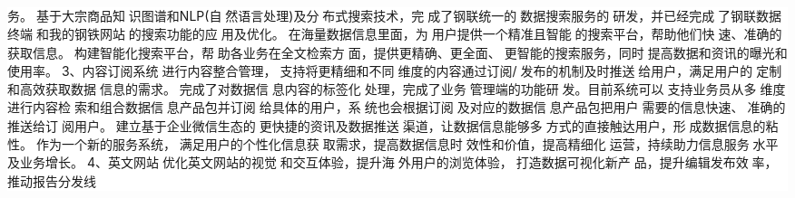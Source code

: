 务。
基于大宗商品知
识图谱和NLP(自
然语言处理)及分
布式搜索技术，完
成了钢联统一的
数据搜索服务的
研发，并已经完成
了钢联数据终端
和我的钢铁网站
的搜索功能的应
用及优化。
在海量数据信息里面，为
用户提供一个精准且智能
的搜索平台，帮助他们快
速、准确的获取信息。
构建智能化搜索平台，帮
助各业务在全文检索方
面，提供更精确、更全面、
更智能的搜索服务，同时
提高数据和资讯的曝光和
使用率。
3、内容订阅系统
进行内容整合管理，
支持将更精细和不同
维度的内容通过订阅/
发布的机制及时推送
给用户，满足用户的
定制和高效获取数据
信息的需求。
完成了对数据信
息内容的标签化
处理，完成了业务
管理端的功能研
发。目前系统可以
支持业务员从多
维度进行内容检
索和组合数据信
息产品包并订阅
给具体的用户，系
统也会根据订阅
及对应的数据信
息产品包把用户
需要的信息快速、
准确的推送给订
阅用户。
建立基于企业微信生态的
更快捷的资讯及数据推送
渠道，让数据信息能够多
方式的直接触达用户，形
成数据信息的粘性。
作为一个新的服务系统，
满足用户的个性化信息获
取需求，提高数据信息时
效性和价值，提高精细化
运营，持续助力信息服务
水平及业务增长。
4、英文网站
优化英文网站的视觉
和交互体验，提升海
外用户的浏览体验，
打造数据可视化新产
品，提升编辑发布效
率，推动报告分发线